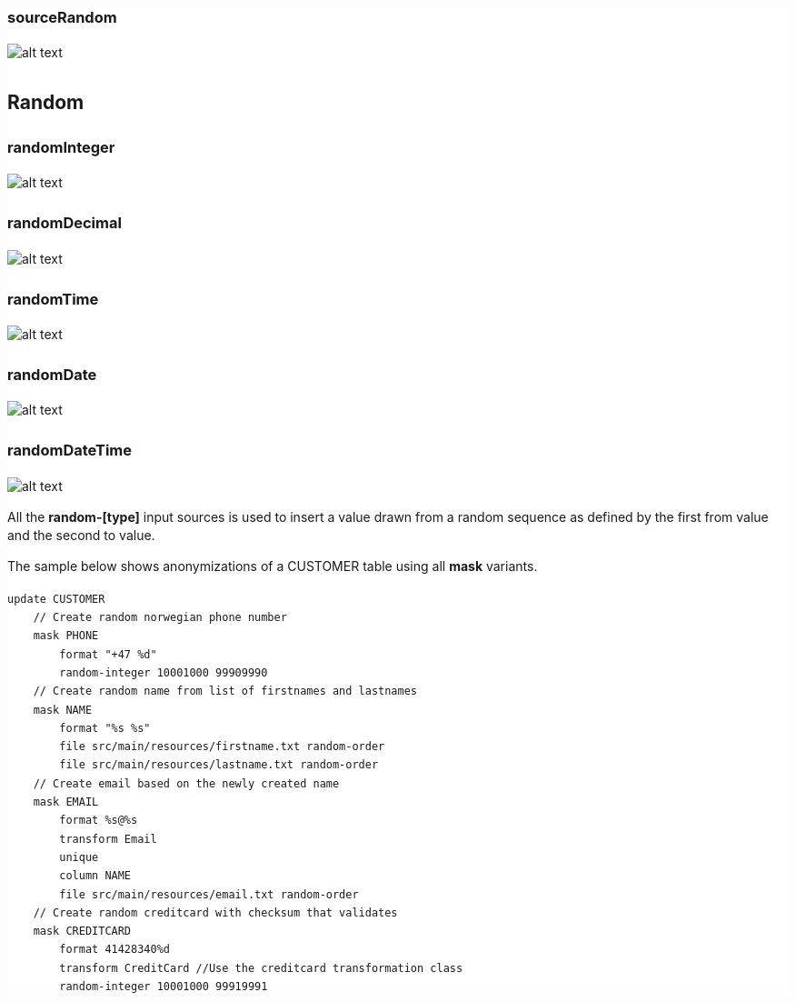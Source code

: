 ###  sourceRandom

![alt text](/img/docs/ano-syntax/sourceRandom.png 'Source random')

## Random

###  randomInteger

![alt text](/img/docs/ano-syntax/randomInteger.png 'Random integer')



###  randomDecimal

![alt text](/img/docs/ano-syntax/randomDecimal.png 'Random decimal')



###  randomTime

![alt text](/img/docs/ano-syntax/randomTime.png 'Random time')



###  randomDate

![alt text](/img/docs/ano-syntax/randomDate.png 'Random date')



###  randomDateTime

![alt text](/img/docs/ano-syntax/randomDateTime.png 'Random datetime')

All the **random-[type]** input sources is used to insert a value drawn from a random sequence as defined by the first from value and the second to value.

The sample below shows anonymizations of a CUSTOMER table using all **mask** variants.

```
update CUSTOMER
    // Create random norwegian phone number
    mask PHONE
        format "+47 %d"
        random-integer 10001000 99909990
    // Create random name from list of firstnames and lastnames
    mask NAME
        format "%s %s"
        file src/main/resources/firstname.txt random-order
        file src/main/resources/lastname.txt random-order
    // Create email based on the newly created name
    mask EMAIL
        format %s@%s
        transform Email
        unique
        column NAME
        file src/main/resources/email.txt random-order
    // Create random creditcard with checksum that validates
    mask CREDITCARD
        format 41428340%d
        transform CreditCard //Use the creditcard transformation class
        random-integer 10001000 99919991
```

